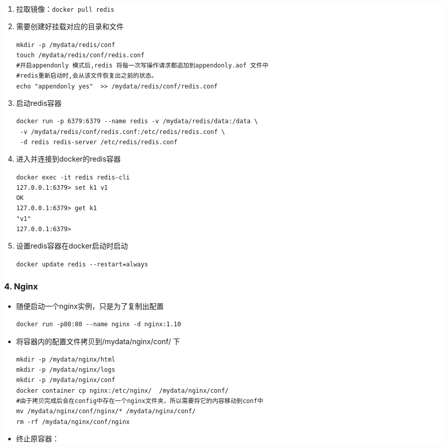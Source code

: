 
1. 拉取镜像：`docker pull redis`

2. 需要创建好挂载对应的目录和文件

   ```shell
   mkdir -p /mydata/redis/conf
   touch /mydata/redis/conf/redis.conf
   #开启appendonly 模式后,redis 将每一次写操作请求都追加到appendonly.aof 文件中
   #redis重新启动时,会从该文件恢复出之前的状态。
   echo "appendonly yes"  >> /mydata/redis/conf/redis.conf
   ```

3. 启动redis容器

   ```shell
   docker run -p 6379:6379 --name redis -v /mydata/redis/data:/data \
    -v /mydata/redis/conf/redis.conf:/etc/redis/redis.conf \
    -d redis redis-server /etc/redis/redis.conf
   ```

4. 进入并连接到docker的redis容器

   ```shell
   docker exec -it redis redis-cli
   127.0.0.1:6379> set k1 v1
   OK
   127.0.0.1:6379> get k1
   "v1"
   127.0.0.1:6379>
   ```

5. 设置redis容器在docker启动时启动

   ```shell
   docker update redis --restart=always
   ```

### 4. Nginx

- 随便启动一个nginx实例，只是为了复制出配置

  ```shell
  docker run -p80:80 --name nginx -d nginx:1.10   
  ```

- 将容器内的配置文件拷贝到/mydata/nginx/conf/ 下

  ```shell
  mkdir -p /mydata/nginx/html
  mkdir -p /mydata/nginx/logs
  mkdir -p /mydata/nginx/conf
  docker container cp nginx:/etc/nginx/  /mydata/nginx/conf/ 
  #由于拷贝完成后会在config中存在一个nginx文件夹，所以需要将它的内容移动到conf中
  mv /mydata/nginx/conf/nginx/* /mydata/nginx/conf/
  rm -rf /mydata/nginx/conf/nginx
  ```

- 终止原容器：
